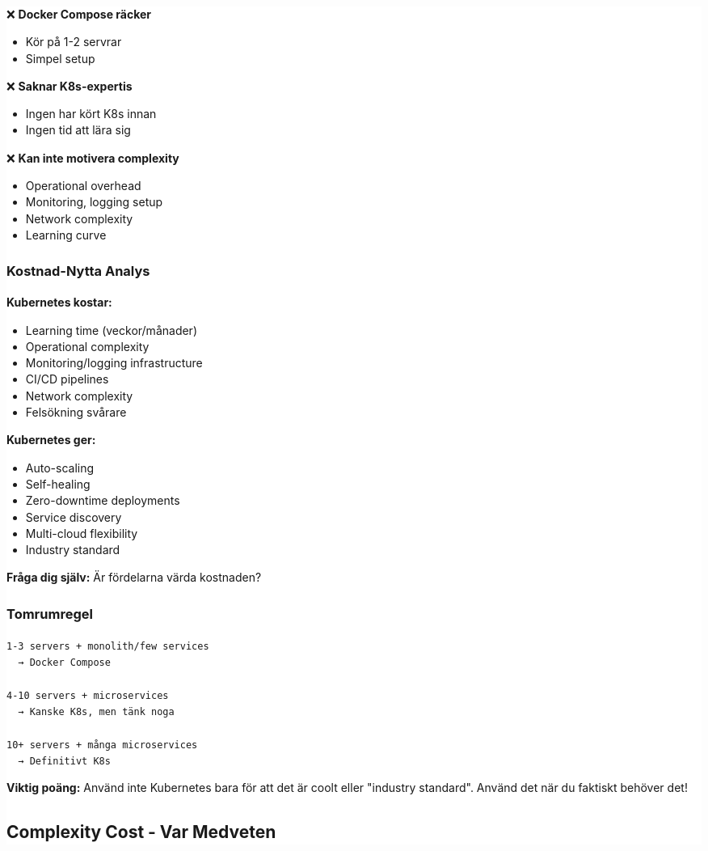 ❌ **Docker Compose räcker**

- Kör på 1-2 servrar
- Simpel setup

❌ **Saknar K8s-expertis**

- Ingen har kört K8s innan
- Ingen tid att lära sig

❌ **Kan inte motivera complexity**

- Operational overhead
- Monitoring, logging setup
- Network complexity
- Learning curve

### Kostnad-Nytta Analys

**Kubernetes kostar:**

- Learning time (veckor/månader)
- Operational complexity
- Monitoring/logging infrastructure
- CI/CD pipelines
- Network complexity
- Felsökning svårare

**Kubernetes ger:**

- Auto-scaling
- Self-healing
- Zero-downtime deployments
- Service discovery
- Multi-cloud flexibility
- Industry standard

**Fråga dig själv:** Är fördelarna värda kostnaden?

### Tomrumregel

```
1-3 servers + monolith/few services
  → Docker Compose
  
4-10 servers + microservices
  → Kanske K8s, men tänk noga
  
10+ servers + många microservices
  → Definitivt K8s
```

**Viktig poäng:** Använd inte Kubernetes bara för att det är coolt eller "industry standard". Använd det när du faktiskt behöver det!

## Complexity Cost - Var Medveten
